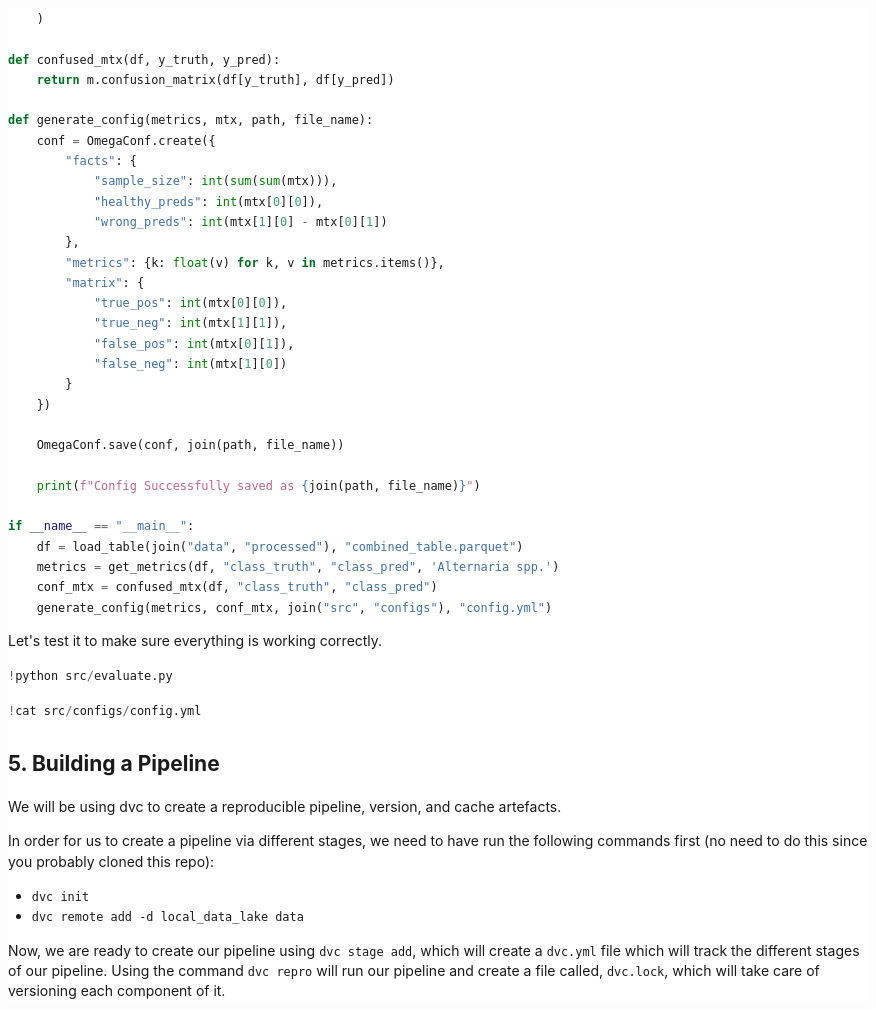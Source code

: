 ```python
    )

def confused_mtx(df, y_truth, y_pred):
    return m.confusion_matrix(df[y_truth], df[y_pred])

def generate_config(metrics, mtx, path, file_name):
    conf = OmegaConf.create({
        "facts": {
            "sample_size": int(sum(sum(mtx))),
            "healthy_preds": int(mtx[0][0]),
            "wrong_preds": int(mtx[1][0] - mtx[0][1])
        },
        "metrics": {k: float(v) for k, v in metrics.items()},
        "matrix": {
            "true_pos": int(mtx[0][0]),
            "true_neg": int(mtx[1][1]),
            "false_pos": int(mtx[0][1]),
            "false_neg": int(mtx[1][0])
        }
    })
    
    OmegaConf.save(conf, join(path, file_name))
    
    print(f"Config Successfully saved as {join(path, file_name)}")

if __name__ == "__main__":
    df = load_table(join("data", "processed"), "combined_table.parquet")
    metrics = get_metrics(df, "class_truth", "class_pred", 'Alternaria spp.')
    conf_mtx = confused_mtx(df, "class_truth", "class_pred")
    generate_config(metrics, conf_mtx, join("src", "configs"), "config.yml")
```

Let's test it to make sure everything is working correctly.


```python
!python src/evaluate.py
```


```python
!cat src/configs/config.yml
```

## 5. Building a Pipeline

We will be using dvc to create a reproducible pipeline, version, and cache artefacts.

In order for us to create a pipeline via different stages, we need to have run the following commands first (no need to do this since you probably cloned this repo):
- `dvc init`
- `dvc remote add -d local_data_lake data`

Now, we are ready to create our pipeline using `dvc stage add`, which will create a `dvc.yml` file which will track the different stages of our pipeline. Using the command `dvc repro` will run our pipeline and create a file called, `dvc.lock`, which will take care of versioning each component of it.
